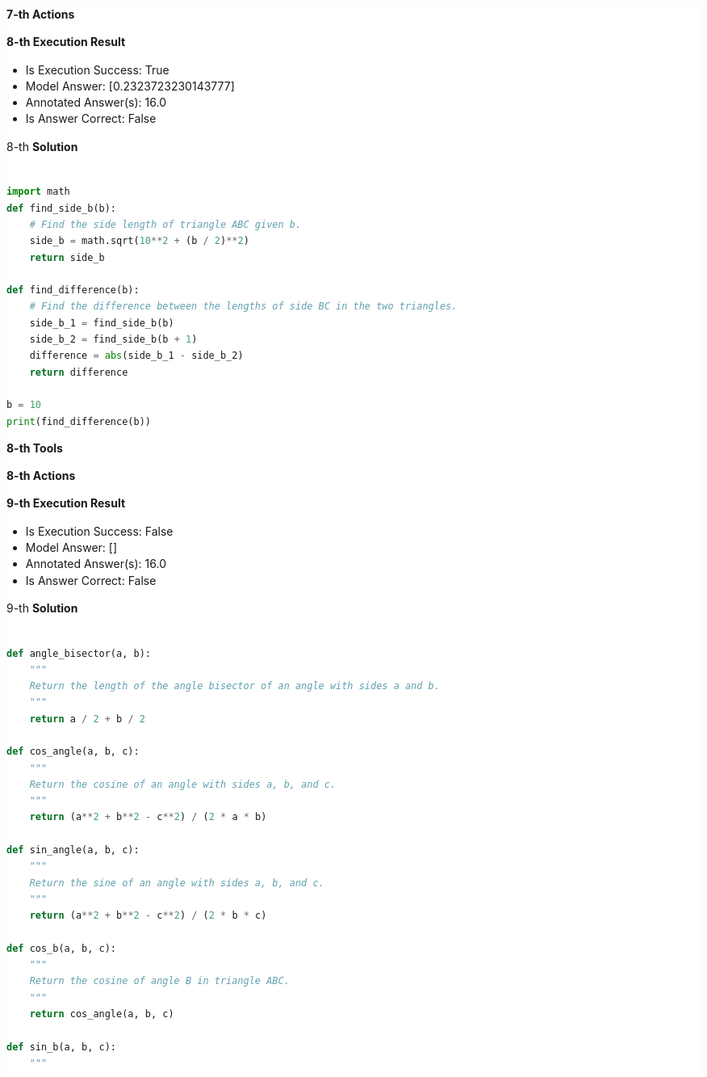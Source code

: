 **7-th Actions**

**8-th Execution Result**
- Is Execution Success: True
- Model Answer: [0.2323723230143777]
- Annotated Answer(s): 16.0
- Is Answer Correct: False

8-th **Solution**
```python

import math
def find_side_b(b):
    # Find the side length of triangle ABC given b.
    side_b = math.sqrt(10**2 + (b / 2)**2)
    return side_b

def find_difference(b):
    # Find the difference between the lengths of side BC in the two triangles.
    side_b_1 = find_side_b(b)
    side_b_2 = find_side_b(b + 1)
    difference = abs(side_b_1 - side_b_2)
    return difference

b = 10
print(find_difference(b))
```

**8-th Tools**

**8-th Actions**

**9-th Execution Result**
- Is Execution Success: False
- Model Answer: []
- Annotated Answer(s): 16.0
- Is Answer Correct: False

9-th **Solution**
```python

def angle_bisector(a, b):
    """
    Return the length of the angle bisector of an angle with sides a and b.
    """
    return a / 2 + b / 2

def cos_angle(a, b, c):
    """
    Return the cosine of an angle with sides a, b, and c.
    """
    return (a**2 + b**2 - c**2) / (2 * a * b)

def sin_angle(a, b, c):
    """
    Return the sine of an angle with sides a, b, and c.
    """
    return (a**2 + b**2 - c**2) / (2 * b * c)

def cos_b(a, b, c):
    """
    Return the cosine of angle B in triangle ABC.
    """
    return cos_angle(a, b, c)

def sin_b(a, b, c):
    """
```